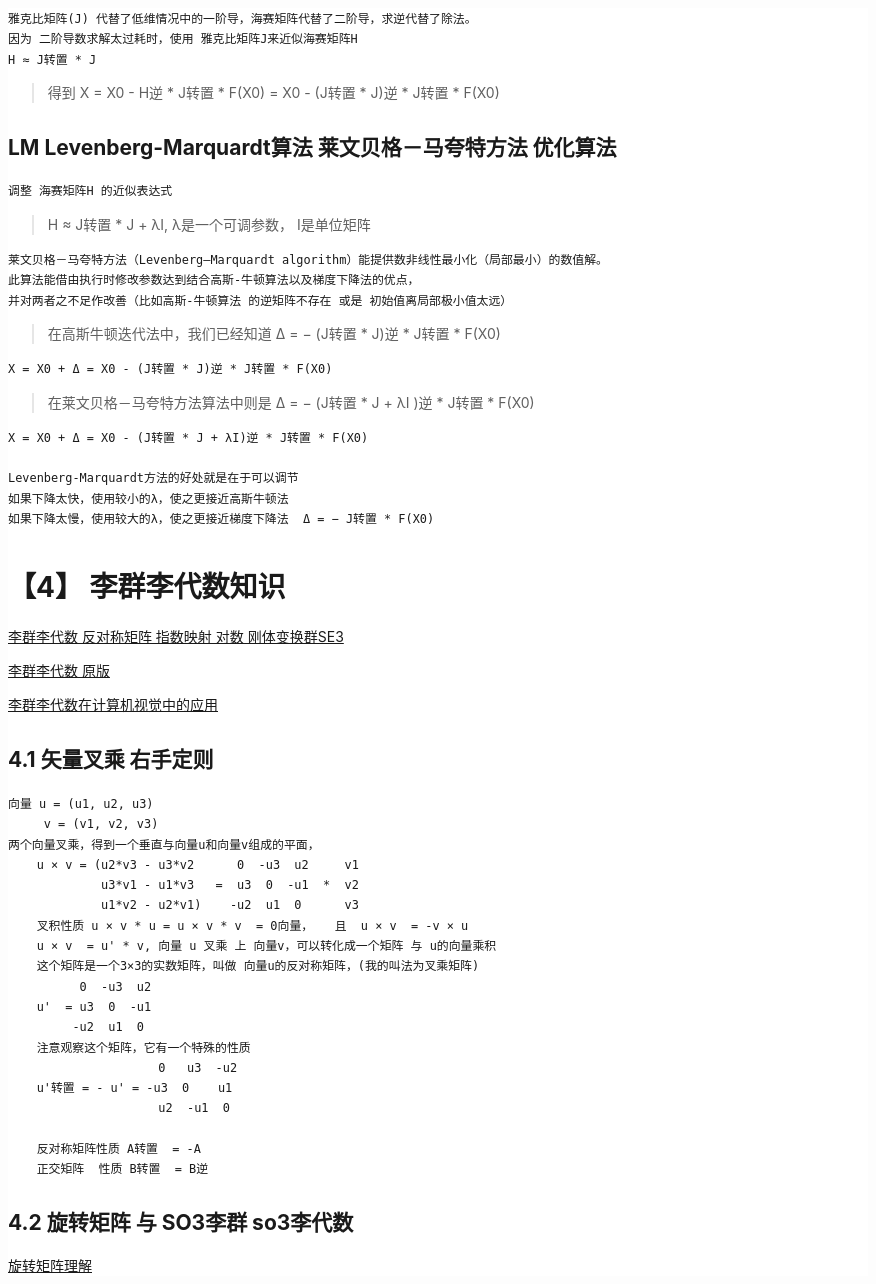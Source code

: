     雅克比矩阵(J) 代替了低维情况中的一阶导，海赛矩阵代替了二阶导，求逆代替了除法。
    因为 二阶导数求解太过耗时，使用 雅克比矩阵J来近似海赛矩阵H
    H ≈ J转置 * J
> 得到 X = X0 - H逆 * J转置 * F(X0) = X0 - (J转置 * J)逆 * J转置 * F(X0)

## LM Levenberg-Marquardt算法 莱文贝格－马夸特方法 优化算法
    调整 海赛矩阵H 的近似表达式
> H ≈ J转置 * J +  λI,  λ是一个可调参数， I是单位矩阵
    
    莱文贝格－马夸特方法（Levenberg–Marquardt algorithm）能提供数非线性最小化（局部最小）的数值解。
    此算法能借由执行时修改参数达到结合高斯-牛顿算法以及梯度下降法的优点，
    并对两者之不足作改善（比如高斯-牛顿算法 的逆矩阵不存在 或是 初始值离局部极小值太远）


> 在高斯牛顿迭代法中，我们已经知道 Δ = − (J转置 * J)逆 * J转置 * F(X0)
   
    X = X0 + Δ = X0 - (J转置 * J)逆 * J转置 * F(X0)
   
> 在莱文贝格－马夸特方法算法中则是 Δ = − (J转置 * J + λI )逆 * J转置 * F(X0)

    X = X0 + Δ = X0 - (J转置 * J + λI)逆 * J转置 * F(X0)

    Levenberg-Marquardt方法的好处就是在于可以调节
    如果下降太快，使用较小的λ，使之更接近高斯牛顿法
    如果下降太慢，使用较大的λ，使之更接近梯度下降法  Δ = − J转置 * F(X0)


# 【4】 李群李代数知识

[李群李代数 反对称矩阵 指数映射 对数 刚体变换群SE3](https://blog.csdn.net/x_r_su/article/details/52749616)

[李群李代数 原版](https://blog.csdn.net/heyijia0327/article/details/50446140)

[李群李代数在计算机视觉中的应用](https://ieeexplore.ieee.org/stamp/stamp.jsp?tp=&arnumber=6223449)

## 4.1 矢量叉乘 右手定则
    向量 u = (u1, u2, u3)
         v = (v1, v2, v3)
    两个向量叉乘，得到一个垂直与向量u和向量v组成的平面， 
        u × v = (u2*v3 - u3*v2      0  -u3  u2     v1
                 u3*v1 - u1*v3   =  u3  0  -u1  *  v2
                 u1*v2 - u2*v1)    -u2  u1  0      v3
        叉积性质 u × v * u = u × v * v  = 0向量，   且  u × v  = -v × u
        u × v  = u' * v, 向量 u 叉乘 上 向量v，可以转化成一个矩阵 与 u的向量乘积
        这个矩阵是一个3×3的实数矩阵，叫做 向量u的反对称矩阵，(我的叫法为叉乘矩阵)
              0  -u3  u2
        u'  = u3  0  -u1 
             -u2  u1  0 
        注意观察这个矩阵，它有一个特殊的性质
                         0   u3  -u2
        u'转置 = - u' = -u3  0    u1
                         u2  -u1  0

        反对称矩阵性质 A转置  = -A
        正交矩阵  性质 B转置  = B逆
## 4.2 旋转矩阵 与 SO3李群 so3李代数
[旋转矩阵理解](http://www.cnblogs.com/caster99/p/4703033.html)    
